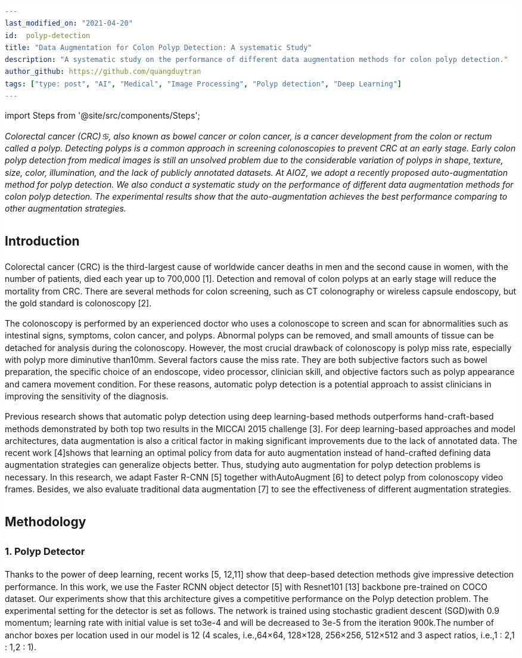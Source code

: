 ```yaml
---
last_modified_on: "2021-04-20"
id:  polyp-detection
title: "Data Augmentation for Colon Polyp Detection: A systematic Study"
description: "A systematic study on the performance of different data augmentation methods for colon polyp detection."
author_github: https://github.com/quangduytran
tags: ["type: post", "AI", "Medical", "Image Processing", "Polyp detection", "Deep Learning"]
---
```


import Steps from '@site/src/components/Steps';

*Colorectal cancer (CRC):cancer:, also known as bowel cancer or colon cancer, is a cancer development from the colon or rectum called a polyp. Detecting polyps is a common approach in screening colonoscopies to prevent CRC at an early stage. Early colon polyp detection from medical images is still an unsolved problem due to the considerable variation of polyps in shape, texture, size, color, illumination, and the lack of publicly annotated datasets. At AIOZ, we adopt a recently proposed auto-augmentation method for polyp detection. We also conduct a systematic study on the performance of different data augmentation methods for colon polyp detection. The experimental results show that the auto-augmentation achieves the best performance comparing to other augmentation strategies.*

<Steps headingDepth={3}>
</Steps>

## Introduction
Colorectal cancer (CRC) is the third-largest cause of worldwide cancer deaths in men and the second cause in women, with the number of patients, died each year up to 700,000 [1]. Detection and removal of colon polyps at an early stage will reduce the mortality from CRC. There are several methods for colon screening, such as CT colonography or wireless capsule endoscopy, but the gold standard is colonoscopy [2].

The colonoscopy is performed by an experienced doctor who uses a colonoscope to screen and scan for abnormalities such as intestinal signs, symptoms, colon cancer, and polyps. Abnormal polyps can be removed, and small amounts of tissue can be detached for analysis during the colonoscopy. However, the most crucial drawback of colonoscopy is polyp miss rate, especially with polyp more diminutive than10mm. Several factors cause the miss rate. They are both subjective factors such as bowel preparation, the specific choice of an endoscope, video processor, clinician skill, and objective factors such as polyp appearance and camera movement condition. For these reasons, automatic polyp detection is a potential approach to assist clinicians in improving the sensitivity of the diagnosis.

Previous research shows that automatic polyp detection using deep learning-based methods outperforms hand-craft-based methods demonstrated by both top two results in the MICCAI 2015 challenge [3]. For deep learning-based approaches and model architectures, data augmentation is also a critical factor in making significant improvements due to the lack of annotated data. The recent work [4]shows that learning an optimal policy from data for auto augmentation instead of hand-crafted defining data augmentation strategies can generalize objects better. Thus, studying auto augmentation for polyp detection problems is necessary. In this research, we adapt Faster R-CNN [5] together withAutoAugment [6] to detect polyp from colonoscopy video frames. Besides, we also evaluate traditional data augmentation [7] to see the effectiveness of different augmentation strategies.

## Methodology
### 1. Polyp Detector
Thanks to the power of deep learning, recent works [5, 12,11] show that deep-based detection methods give impressive detection performance. In this work, we use the Faster RCNN object detector [5] with Resnet101 [13] backbone pre-trained on COCO dataset.  Our experiments show that this architecture gives a competitive performance on the Polyp detection problem. The experimental setting for the detector is set as follows. The network is trained using stochastic gradient descent  (SGD)with 0.9 momentum; learning rate with initial value is set to3e-4 and will be decreased to 3e-5 from the iteration 900k.The number of anchor boxes per location used in our model is 12 (4 scales, i.e.,64×64, 128×128, 256×256, 512×512 and 3 aspect ratios, i.e.,1 : 2,1 : 1,2 : 1).
